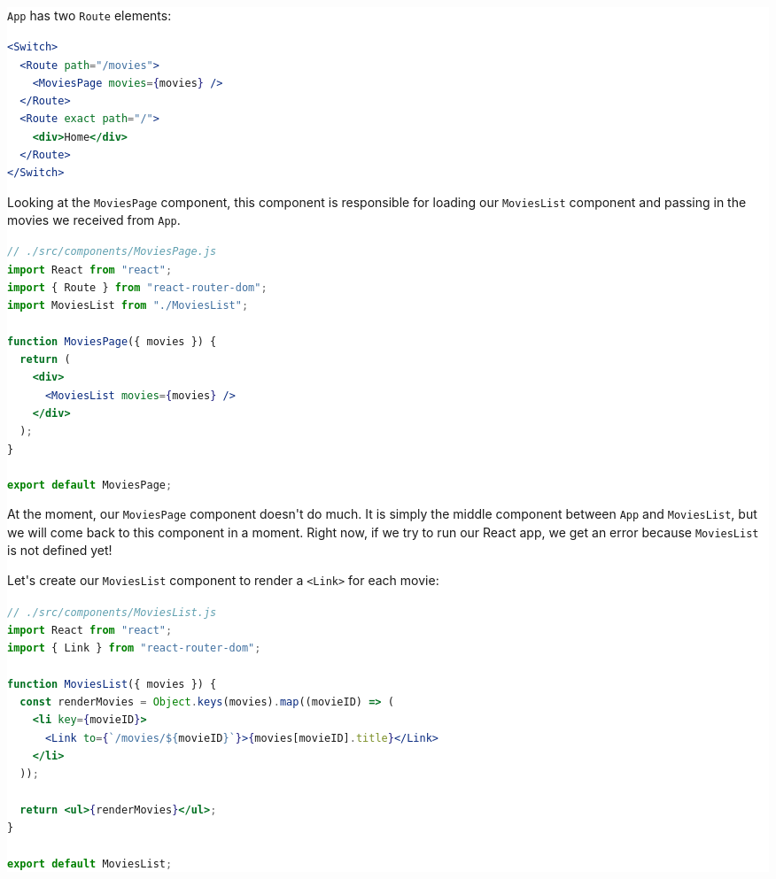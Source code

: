 `App` has two `Route` elements:

```jsx
<Switch>
  <Route path="/movies">
    <MoviesPage movies={movies} />
  </Route>
  <Route exact path="/">
    <div>Home</div>
  </Route>
</Switch>
```

Looking at the `MoviesPage` component, this component is responsible for loading
our `MoviesList` component and passing in the movies we received from `App`.

```jsx
// ./src/components/MoviesPage.js
import React from "react";
import { Route } from "react-router-dom";
import MoviesList from "./MoviesList";

function MoviesPage({ movies }) {
  return (
    <div>
      <MoviesList movies={movies} />
    </div>
  );
}

export default MoviesPage;
```

At the moment, our `MoviesPage` component doesn't do much. It is simply the
middle component between `App` and `MoviesList`, but we will come back to this
component in a moment. Right now, if we try to run our React app, we get an
error because `MoviesList` is not defined yet!

Let's create our `MoviesList` component to render a `<Link>` for each movie:

```jsx
// ./src/components/MoviesList.js
import React from "react";
import { Link } from "react-router-dom";

function MoviesList({ movies }) {
  const renderMovies = Object.keys(movies).map((movieID) => (
    <li key={movieID}>
      <Link to={`/movies/${movieID}`}>{movies[movieID].title}</Link>
    </li>
  ));

  return <ul>{renderMovies}</ul>;
}

export default MoviesList;
```


[use-route-match]: https://v5.reactrouter.com/web/api/Hooks/useroutematch
[use-params]: https://v5.reactrouter.com/web/api/Hooks/useparams